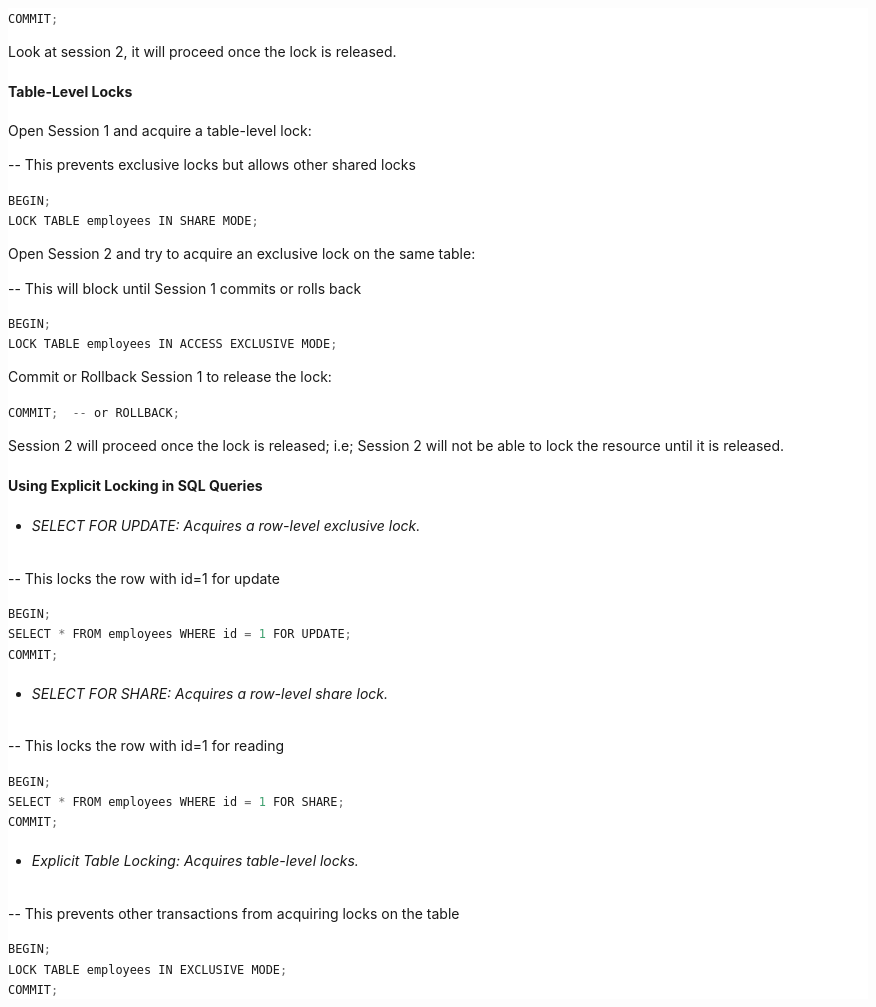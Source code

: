 ```javascript
COMMIT;
```
Look at session 2, it  will proceed once the lock is released.

#### Table-Level Locks

Open Session 1 and acquire a table-level lock:

-- This prevents exclusive locks but allows other shared locks 

```javascript
BEGIN;
LOCK TABLE employees IN SHARE MODE;
```
Open Session 2 and try to acquire an exclusive lock on the same table:

-- This will block until Session 1 commits or rolls back

```javascript
BEGIN;
LOCK TABLE employees IN ACCESS EXCLUSIVE MODE;
```

Commit or Rollback Session 1 to release the lock:

```javascript
COMMIT;  -- or ROLLBACK;
```
Session 2 will proceed once the lock is released; i.e; Session 2 will not be able to lock the resource until it is released.

#### Using Explicit Locking in SQL Queries

- ###### SELECT FOR UPDATE: Acquires a row-level exclusive lock.

-- This locks the row with id=1 for update
```javascript
BEGIN;
SELECT * FROM employees WHERE id = 1 FOR UPDATE;
COMMIT;
```

- ###### SELECT FOR SHARE: Acquires a row-level share lock.

-- This locks the row with id=1 for reading
```javascript
BEGIN;
SELECT * FROM employees WHERE id = 1 FOR SHARE;
COMMIT;
```

- ###### Explicit Table Locking: Acquires table-level locks.

-- This prevents other transactions from acquiring locks on the table

```javascript
BEGIN;
LOCK TABLE employees IN EXCLUSIVE MODE;
COMMIT;
```
